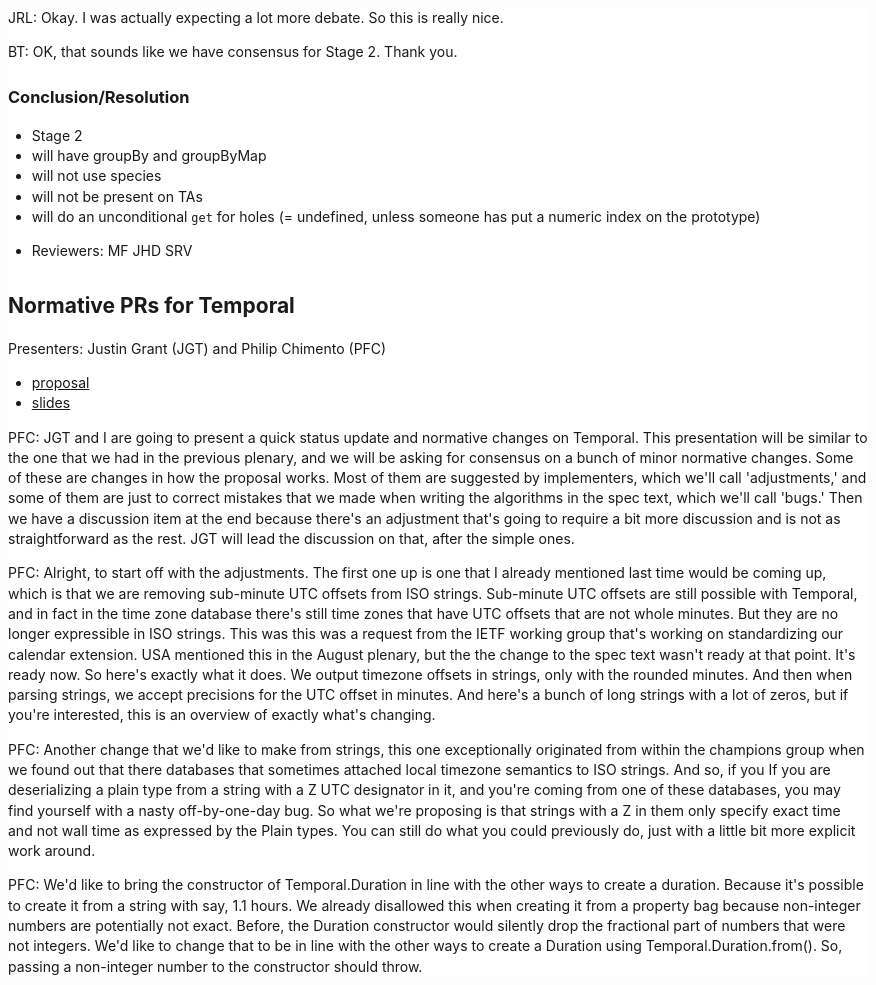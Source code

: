 JRL: Okay. I was actually expecting a lot more debate. So this is really nice.

BT: OK, that sounds like we have consensus for Stage 2. Thank you.
### Conclusion/Resolution
* Stage 2
* will have groupBy and groupByMap
* will not use species
* will not be present on TAs
* will do an unconditional `get` for holes (= undefined, unless someone has put a numeric index on the prototype)
- Reviewers: MF JHD SRV

## Normative PRs for Temporal
Presenters: Justin Grant (JGT) and Philip Chimento (PFC)

- [proposal](https://github.com/tc39/proposal-temporal)
- [slides](https://ptomato.name/talks/tc39-2021-10/)

PFC: JGT and I are going to present a quick status update and normative changes on Temporal. This presentation will be similar to the one that we had in the previous plenary, and we will be asking for consensus on a bunch of minor normative changes. Some of these are changes in how the proposal works. Most of them are suggested by implementers, which we'll call 'adjustments,' and some of them are just to correct mistakes that we made when writing the algorithms in the spec text, which we'll call 'bugs.' Then we have a discussion item at the end because there's an adjustment that's going to require a bit more discussion and is not as straightforward as the rest. JGT will lead the discussion on that, after the simple ones.

PFC: Alright, to start off with the adjustments. The first one up is one that I already mentioned last time would be coming up, which is that we are removing sub-minute UTC offsets from ISO strings. Sub-minute UTC offsets are still possible with Temporal, and in fact in the time zone database there's still time zones that have UTC offsets that are not whole minutes. But they are no longer expressible in ISO strings. This was this was a request from the IETF working group that's working on standardizing our calendar extension. USA mentioned this in the August plenary, but the the change to the spec text wasn't ready at that point. It's ready now. So here's exactly what it does. We output timezone offsets in strings, only with the rounded minutes. And then when parsing strings, we accept precisions for the UTC offset in minutes. And here's a bunch of long strings with a lot of zeros, but if you're interested, this is an overview of exactly what's changing.

PFC: Another change that we'd like to make from strings, this one exceptionally originated from within the champions group when we found out that there databases that sometimes attached local timezone semantics to ISO strings. And so, if you If you are deserializing a plain type from a string with a Z UTC designator in it, and you're coming from one of these databases, you may find yourself with a nasty off-by-one-day bug. So what we're proposing is that strings with a Z in them only specify exact time and not wall time as expressed by the Plain types. You can still do what you could previously do, just with a little bit more explicit work around.

PFC:  We'd like to bring the constructor of Temporal.Duration in line with the other ways to create a duration. Because it's possible to create it from a string with say, 1.1 hours. We already disallowed this when creating it from a property bag because non-integer numbers are potentially not exact. Before, the Duration constructor would silently drop the fractional part of numbers that were not integers. We'd like to change that to be in line with the other ways to create a Duration using Temporal.Duration.from(). So, passing a non-integer number to the constructor should throw.
